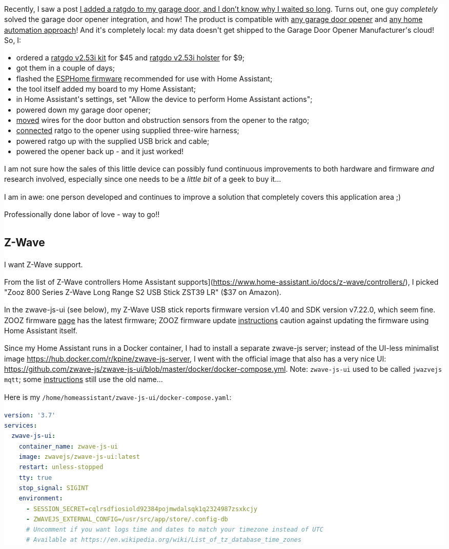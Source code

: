 Recently, I saw a post [I added a ratgdo to my garage door, and I don’t know why I waited so long](https://arstechnica.com/gadgets/2024/09/i-home-automated-my-garage-door-finally-with-a-ratgdo/). Turns out, one guy *completely* solved the garage door opener integration, and how! The product is compatible with [any garage door opener](https://github.com/PaulWieland/ratgdo/wiki) and [any home automation approach](https://ratcloud.llc/pages/installation)! And it's completely local: my data doesn't get shipped to the Garage Door Opener Manufacturer's cloud! So, I:

- ordered a [ratgdo v2.53i kit](https://ratcloud.llc/products/ratgdo-v2-5i-kit) for $45 and [ratgdo v2.53i holster](https://ratcloud.llc/products/ratgdo-v2-53i-mount) for $9;
- got them in a couple of days;
- flashed the [ESPHome firmware](https://ratgdo.github.io/esphome-ratgdo/) recommended for use with Home Assistant;
- the tool itself added my board to my Home Assistant;
- in Home Assistant's settings, set "Allow the device to perform Home Assistant actions";
- powered down my garage door opener;
- [moved](https://ratcloud.llc/pages/installation) wires for the door button and obstruction sensors from the opener to the ratgo;
- [connected](https://ratcloud.llc/pages/installation) ratgo to the opener using supplied three-wire harness;
- powered ratgo up with the supplied USB brick and cable;
- powered the opener back up - and it just worked!

I am not sure how the sales of this little device can possibly fund continuous improvements to both hardware and firmware *and* research involved, especially since one needs to be a *little bit* of a geek to buy it...

I am in awe: one person developed and continues to improve a solution that completely covers this application area ;)

Professionally done labor of love - way to go!!

## Z-Wave

I want Z-Wave support.

From the list of Z-Wave controllers Home Assistant supports](https://www.home-assistant.io/docs/z-wave/controllers/), I picked "Zooz 800 Series Z-Wave Long Range S2 USB Stick ZST39 LR" ($37 on Amazon).

In the zwave-js-ui (see below), my Z-Wave USB stick reports firmware version v1.40 and SDK version v7.22.0, which seem fine. ZOOZ firmware [page](https://www.support.getzooz.com/kb/article/1158-zooz-ota-firmware-files/) has the latest firmware; ZOOZ firmware update [instructions](https://www.support.getzooz.com/kb/article/1276-how-to-perform-an-otw-firmware-update-on-your-zst39-800-long-range-z-wave-stick/) caution against updating the firmware using Home Assistant itself.

Since my Home Assistant runs in a Docker container, I had to install a separate zwave-js server; instead of the UI-less minimalist image https://hub.docker.com/r/kpine/zwave-js-server, I went with the official image that also has a very nice UI: https://github.com/zwave-js/zwave-js-ui/blob/master/docker/docker-compose.yml. Note: `zwave-js-ui` used to be called `jwazvejsmqtt`; some [instructions]( https://www.homeautomationguy.io/blog/docker-tips/installing-z-wave-js-with-docker-and-home-assistant) still use the old name...

Here is my `/home/homeassistant/zwave-js-ui/docker-compose.yaml`:
```yaml
version: '3.7'
services:
  zwave-js-ui:
    container_name: zwave-js-ui
    image: zwavejs/zwave-js-ui:latest
    restart: unless-stopped
    tty: true
    stop_signal: SIGINT
    environment:
      - SESSION_SECRET=cqlrsdfiosiold92384pojmwdalsqk1q2324987zsxkcjy
      - ZWAVEJS_EXTERNAL_CONFIG=/usr/src/app/store/.config-db
      # Uncomment if you want logs time and dates to match your timezone instead of UTC
      # Available at https://en.wikipedia.org/wiki/List_of_tz_database_time_zones
```